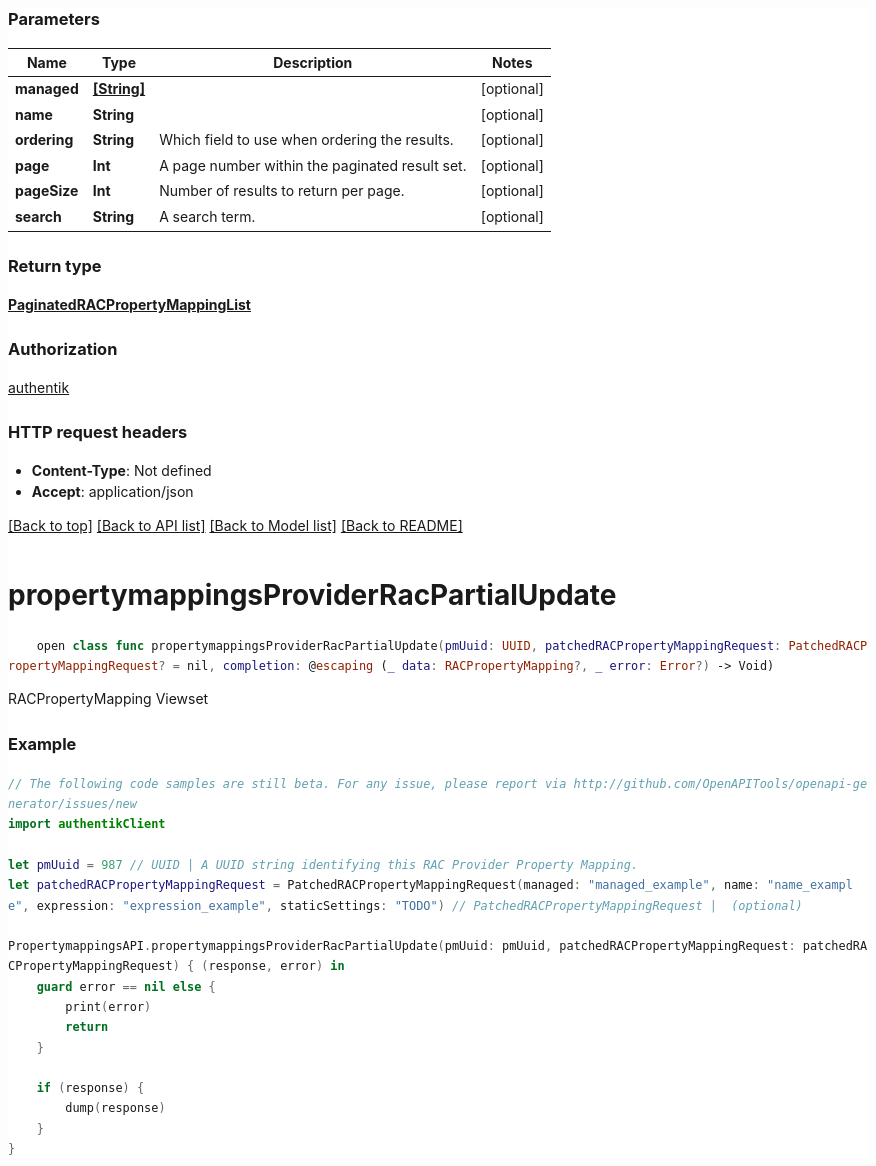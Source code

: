 ### Parameters

Name | Type | Description  | Notes
------------- | ------------- | ------------- | -------------
 **managed** | [**[String]**](String.md) |  | [optional] 
 **name** | **String** |  | [optional] 
 **ordering** | **String** | Which field to use when ordering the results. | [optional] 
 **page** | **Int** | A page number within the paginated result set. | [optional] 
 **pageSize** | **Int** | Number of results to return per page. | [optional] 
 **search** | **String** | A search term. | [optional] 

### Return type

[**PaginatedRACPropertyMappingList**](PaginatedRACPropertyMappingList.md)

### Authorization

[authentik](../README.md#authentik)

### HTTP request headers

 - **Content-Type**: Not defined
 - **Accept**: application/json

[[Back to top]](#) [[Back to API list]](../README.md#documentation-for-api-endpoints) [[Back to Model list]](../README.md#documentation-for-models) [[Back to README]](../README.md)

# **propertymappingsProviderRacPartialUpdate**
```swift
    open class func propertymappingsProviderRacPartialUpdate(pmUuid: UUID, patchedRACPropertyMappingRequest: PatchedRACPropertyMappingRequest? = nil, completion: @escaping (_ data: RACPropertyMapping?, _ error: Error?) -> Void)
```



RACPropertyMapping Viewset

### Example
```swift
// The following code samples are still beta. For any issue, please report via http://github.com/OpenAPITools/openapi-generator/issues/new
import authentikClient

let pmUuid = 987 // UUID | A UUID string identifying this RAC Provider Property Mapping.
let patchedRACPropertyMappingRequest = PatchedRACPropertyMappingRequest(managed: "managed_example", name: "name_example", expression: "expression_example", staticSettings: "TODO") // PatchedRACPropertyMappingRequest |  (optional)

PropertymappingsAPI.propertymappingsProviderRacPartialUpdate(pmUuid: pmUuid, patchedRACPropertyMappingRequest: patchedRACPropertyMappingRequest) { (response, error) in
    guard error == nil else {
        print(error)
        return
    }

    if (response) {
        dump(response)
    }
}
```
